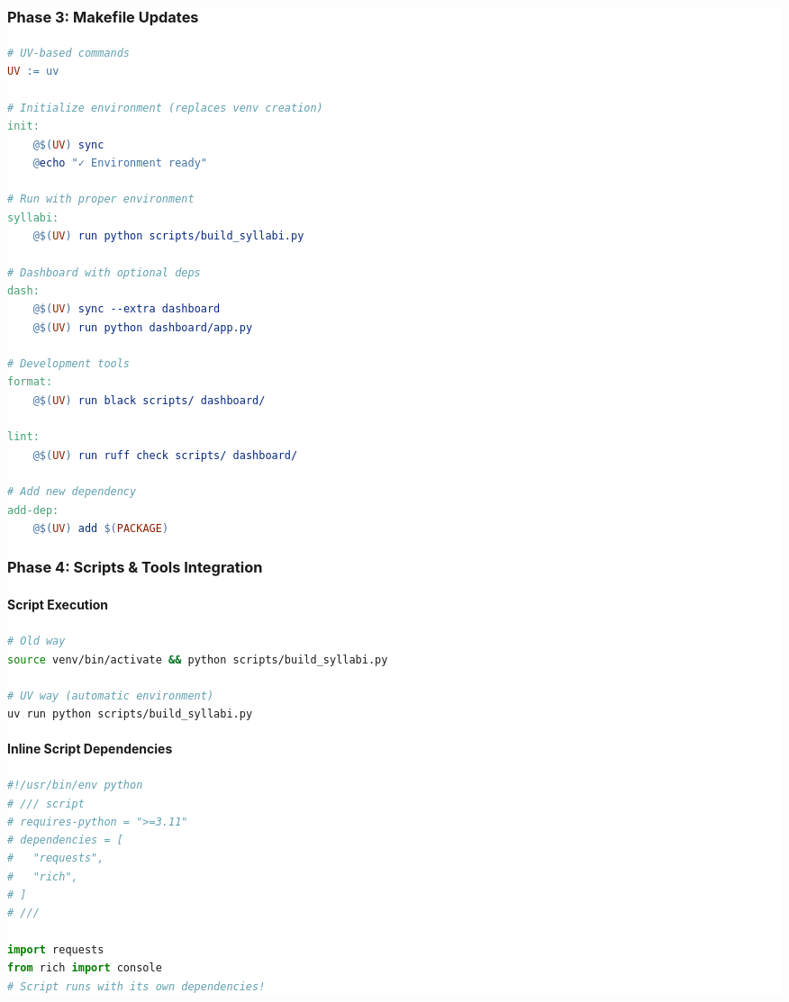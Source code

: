 ### Phase 3: Makefile Updates
```makefile
# UV-based commands
UV := uv

# Initialize environment (replaces venv creation)
init:
	@$(UV) sync
	@echo "✓ Environment ready"

# Run with proper environment
syllabi:
	@$(UV) run python scripts/build_syllabi.py

# Dashboard with optional deps
dash:
	@$(UV) sync --extra dashboard
	@$(UV) run python dashboard/app.py

# Development tools
format:
	@$(UV) run black scripts/ dashboard/

lint:
	@$(UV) run ruff check scripts/ dashboard/

# Add new dependency
add-dep:
	@$(UV) add $(PACKAGE)
```

### Phase 4: Scripts & Tools Integration

#### Script Execution
```bash
# Old way
source venv/bin/activate && python scripts/build_syllabi.py

# UV way (automatic environment)
uv run python scripts/build_syllabi.py
```

#### Inline Script Dependencies
```python
#!/usr/bin/env python
# /// script
# requires-python = ">=3.11"
# dependencies = [
#   "requests",
#   "rich",
# ]
# ///

import requests
from rich import console
# Script runs with its own dependencies!
```
